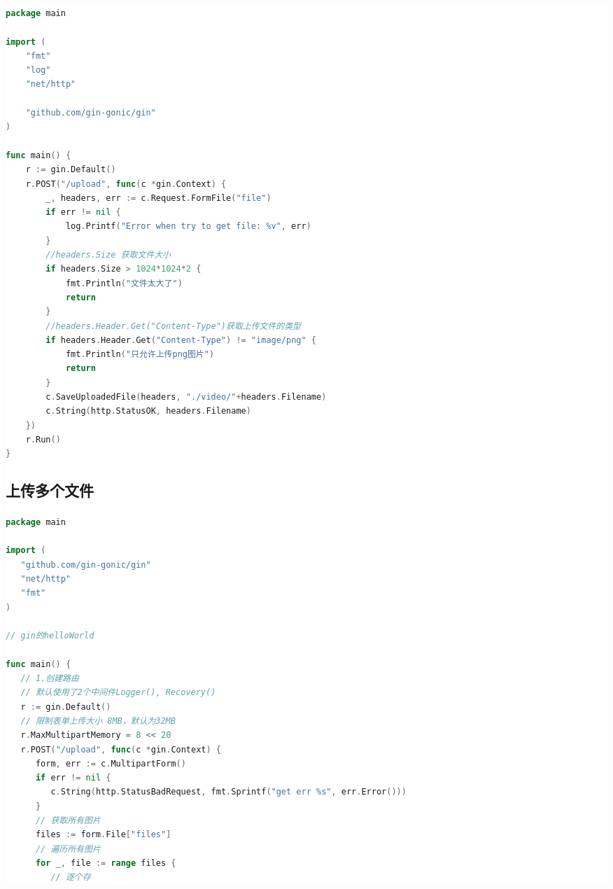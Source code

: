 ```go
package main

import (
    "fmt"
    "log"
    "net/http"

    "github.com/gin-gonic/gin"
)

func main() {
    r := gin.Default()
    r.POST("/upload", func(c *gin.Context) {
        _, headers, err := c.Request.FormFile("file")
        if err != nil {
            log.Printf("Error when try to get file: %v", err)
        }
        //headers.Size 获取文件大小
        if headers.Size > 1024*1024*2 {
            fmt.Println("文件太大了")
            return
        }
        //headers.Header.Get("Content-Type")获取上传文件的类型
        if headers.Header.Get("Content-Type") != "image/png" {
            fmt.Println("只允许上传png图片")
            return
        }
        c.SaveUploadedFile(headers, "./video/"+headers.Filename)
        c.String(http.StatusOK, headers.Filename)
    })
    r.Run()
}
```

## 上传多个文件

```go
package main

import (
   "github.com/gin-gonic/gin"
   "net/http"
   "fmt"
)

// gin的helloWorld

func main() {
   // 1.创建路由
   // 默认使用了2个中间件Logger(), Recovery()
   r := gin.Default()
   // 限制表单上传大小 8MB，默认为32MB
   r.MaxMultipartMemory = 8 << 20
   r.POST("/upload", func(c *gin.Context) {
      form, err := c.MultipartForm()
      if err != nil {
         c.String(http.StatusBadRequest, fmt.Sprintf("get err %s", err.Error()))
      }
      // 获取所有图片
      files := form.File["files"]
      // 遍历所有图片
      for _, file := range files {
         // 逐个存
```